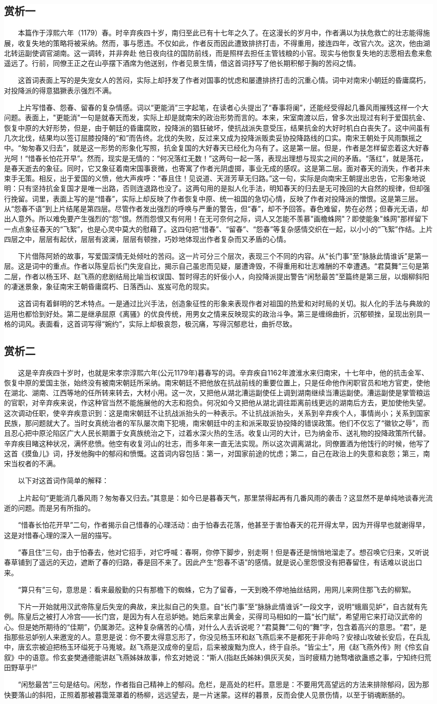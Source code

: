 ## 赏析一

　　本篇作于淳熙六年（1179）春。时辛弃疾四十岁，南归至此已有十七年之久了。在这漫长的岁月中，作者满以为扶危救亡的壮志能得施展，收复失地的策略将被采纳。然而，事与愿违。不仅如此，作者反而因此遭致排挤打击，不得重用，接连四年，改官六次。这次，他由湖北转运副使调官湖南。这一调转，并非奔赴 他日夜向往的国防前线，而是照样去担任主管钱粮的小官。现实与他恢复失地的志愿相去愈来愈遥远了。行前，同僚王正之在山亭摆下酒席为他送别，作者见景生情，借这首词抒写了他长期积郁于胸的苦闷之情。

　　这首词表面上写的是失宠女人的苦闷，实际上却抒发了作者对国事的忧虑和屡遭排挤打击的沉重心情。词中对南宋小朝廷的昏庸腐朽，对投降派的得意猖獗表示强烈不满。

　　上片写惜春、怨春、留春的复杂情感。词以“更能消”三字起笔，在读者心头提出了“春事将阑”，还能经受得起几番风雨摧残这样一个大问题。表面上，"更能消"一句是就春天而发，实际上却是就南宋的政治形势而言的。本来，宋室南渡以后，曾多次出现过有利于爱国抗金、恢复中原的大好形势，但是，由于朝廷的昏庸腐败，投降派的猖狂破坏，使抗战派失意受压，结果抗金的大好时机白白丧失了。这中间虽有几次北伐，结果均以签订屈膝投降的“和”而告终。北伐的失败，反过来又成为投降派贩卖妥协投降路线的口实。南宋王朝处于风雨飘摇之中。“匆匆春又归去”，就是这一形势的形象化写照，抗金复国的大好春天已经化为乌有了。这是第一层。但是，作者是怎样留恋着这大好春光呵！“惜春长怕花开早”。然而，现实是无情的：“何况落红无数！”这两句一起一落，表现出理想与现实之间的矛盾。“落红”，就是落花，是春天逝去的象征。同时，它又象征着南宋国事衰微，也寄寓了作者光阴虚掷，事业无成的感叹。这是第二层。面对春天的消失，作者并未束手无策。相反，出于爱国的义愤，他大声疾呼：“春且住！见说道、天涯芳草无归路。”这一句，实际是向南宋王朝提出忠告，它形象地说明：只有坚持抗金复国才是唯一出路，否则连退路也没了。这两句用的是拟人化手法，明知春天的归去是无可挽回的大自然的规律，但却强行挽留。词里，表面上写的是“惜春”，实际上却反映了作者恢复中原、统一祖国的急切心情，反映了作者对投降派的憎恨。这是第三层。从“怨春不语”到上片结尾是第四层。尽管作者发出强烈的呼唤与严重的警告，但“春”，却不予回答。春色难留，势在必然；但春光无语，却出人意外。所以难免要产生强烈的“怨”恨。然而怨恨又有何用！在无可奈何之际，词人又怎能不羡慕"画檐蛛网"？即使能象"蛛网"那样留下一点点象征春天的“飞絮”，也是心灵中莫大的慰藉了。这四句把“惜春”、“留春”、“怨春”等复杂感情交织在一起，以小小的“飞絮”作结。上片四层之中，层层有起伏，层层有波澜，层层有顿挫，巧妙地体现出作者复杂而又矛盾的心情。

　　下片借陈阿娇的故事，写爱国深情无处倾吐的苦闷。这一片可分三个层次，表现三个不同的内容。从“长门事”至“脉脉此情谁诉”是第一层。这是词中的重点。作者以陈皇后长门失宠自比，揭示自己虽忠而见疑，屡遭谗毁，不得重用和壮志难酬的不幸遭遇。“君莫舞”三句是第二层，作者以杨玉环、赵飞燕的悲剧结局比喻当权误国、暂时得志的奸佞小人，向投降派提出警告“闲愁最苦”至篇终是第三层，以烟柳斜阳的凄迷景象，象征南宋王朝昏庸腐朽、日落西山、岌岌可危的现实。

　　这首词有着鲜明的艺术特点。一是通过比兴手法，创造象征性的形象来表现作者对祖国的热爱和对时局的关切。拟人化的手法与典故的运用也都恰到好处。第二是继承屈原《离骚》的优良传统，用男女之情来反映现实的政治斗争。第三是缠绵曲折，沉郁顿挫，呈现出别具一格的词风。表面看，这首词写得“婉约”，实际上却极哀怨，极沉痛，写得沉郁悲壮，曲折尽致。





## 赏析二

　　这是辛弃疾四十岁时，也就是宋孝宗淳熙六年(公元1179年)暮春写的词。辛弃疾自1162年渡淮水来归南宋，十七年中，他的抗击金军、恢复中原的爱国主张，始终没有被南宋朝廷所采纳。南宋朝廷不把他放在抗战前线的重要位置上，只是任命他作闲职官员和地方官吏，使他在湖北、湖南、江西等地的任所转来转去，大材小用。这一次，又把他从湖北漕运副使任上调到湖南继续当漕运副使。漕运副使是掌管粮运的官职，对辛弃疾来说，作这种官当然不能施展他的大志和抱负。何况如今又把他从湖北调往距离前线更远的湖南后方去，更加使他失望。这次调动任职，使辛弃疾意识到：这是南宋朝廷不让抗战派抬头的一种表示。不让抗战派抬头，关系到辛弃疾个人，事情尚小；关系到国家民族，那问题就大了。当时女真统治者的军队屡次南下犯境，南宋朝廷中的主和派采取妥协投降的错误政策。他们不仅忘了“徽钦之辱”，而且忍心把中原沦陷区广大人民长期置于女真族统治之下，过着水深火热的生活。收复山河的大计，已为纳金币、送礼物的投降政策所代替。辛弃疾目睹这种状况，满怀悲愤。他空有收复河山的壮志，而多年来一直无法实现。所以这次调离湖北，同僚置酒为他饯行的时候，他写了这首《摸鱼儿》词，抒发他胸中的郁闷和愤慨。这首词内容包括：第一，对国家前途的忧虑；第二，自己在政治上的失意和哀怨；第三，南宋当权者的不满。

　　以下对这首词作简单的解释：

　　上片起句“更能消几番风雨？匆匆春又归去。”其意是：如今已是暮春天气，那里禁得起再有几番风雨的袭击？这显然不是单纯地谈春光流逝的问题。而是另有所指的。

　　“惜春长怕花开早”二句，作者揭示自己惜春的心理活动：由于怕春去花落，他甚至于害怕春天的花开得太早，因为开得早也就谢得早，这是对惜春心理的深入一层的描写。

　　“春且住”三句，由于怕春去，他对它招手，对它呼喊：春啊，你停下脚步，别走啊！但是春还是悄悄地溜走了。想召唤它归来，又听说春草铺到了遥远的天边，遮断了春的归路，春是回不来了。因此产生“怨春不语”的感情。就是说心里怨恨没有把春留住，有话难以说出口来。

　　“算只有”三句，意思是：看来最殷勤的只有那檐下的蜘蛛，它为了留春，一天到晚不停地抽丝结网，用网儿来网住那飞去的柳絮。

　　下片一开始就用汉武帝陈皇后失宠的典故，来比拟自己的失意。自“长门事”至“脉脉此情谁诉”一段文字，说明“蛾眉见妒”，自古就有先例。陈皇后之被打人冷宫——长门宫，是因为有人在忌妒她。她后来拿出黄金，买得司马相如的一篇“长门赋”，希望用它来打动汉武帝的心。但是她所期待的“佳期”，仍属渺茫。这种复杂痛苦的心情，对什么人去诉说呢？“君莫舞”二句的“舞”字，包含着高兴的意思。“君”，是指那些忌妒别人来邀宠的人。意思是说：你不要太得意忘形了，你没见杨玉环和赵飞燕后来不是都死于非命吗？安禄山攻破长安后，在兵乱中，唐玄宗被迫把杨玉环缢死于马嵬坡。赵飞燕是汉成帝的皇后，后来被废黜为庶人，终于自杀。“皆尘土”，用《赵飞燕外传》附《伶玄自叙》中的语意。伶玄妾樊通德能讲赵飞燕姊妹故事，伶玄对她说：“斯人(指赵氏姊妹)俱灰灭矣，当时疲精力驰骛嗜欲蛊惑之事，宁知终归荒田野草乎!”

　　“闲愁最苦”三句是结句。闲愁，作者指自己精神上的郁闷。危栏，是高处的栏杆。意思是：不要用凭高望远的方法来排除郁闷，因为那快要落山的斜阳，正照着那被暮霭笼罩着的杨柳，远远望去，是一片迷蒙。这样的暮景，反而会使人见景伤情，以至于销魂断肠的。
